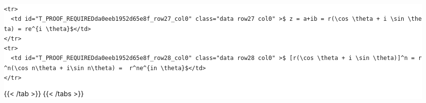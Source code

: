     <tr>
      <td id="T_PROOF_REQUIREDda0eeb1952d65e8f_row27_col0" class="data row27 col0" >$ z = a+ib = r(\cos \theta + i \sin \theta) = re^{i \theta}$</td>
    </tr>
    <tr>
      <td id="T_PROOF_REQUIREDda0eeb1952d65e8f_row28_col0" class="data row28 col0" >$ [r(\cos \theta + i \sin \theta)]^n = r^n(\cos n\theta + i\sin n\theta) =  r^ne^{in \theta}$</td>
    </tr>
  </tbody>
</table>
{{< /tab >}}
{{< /tabs >}}
